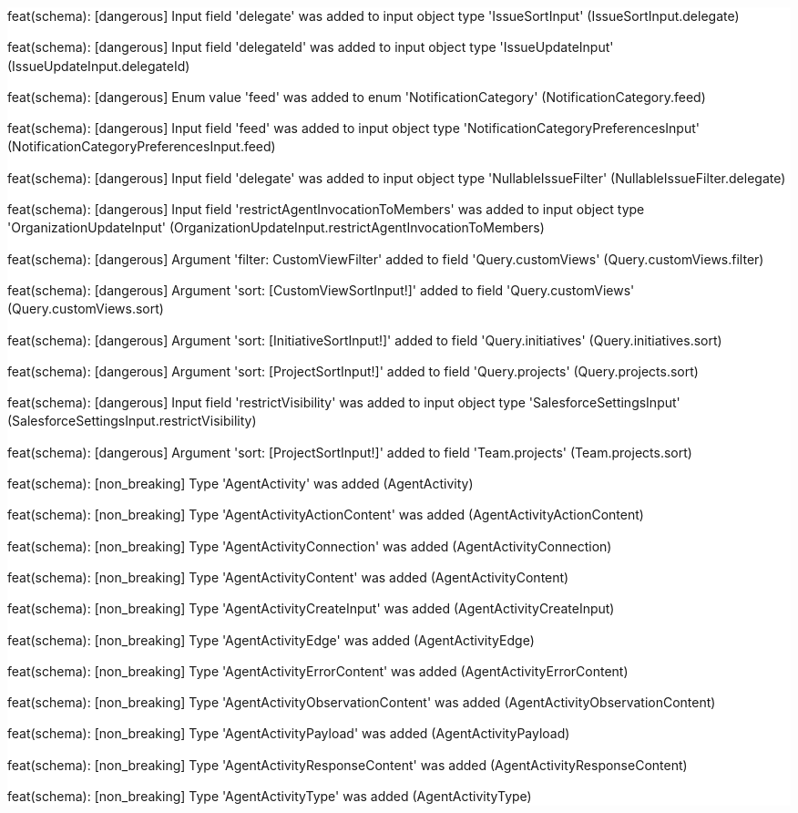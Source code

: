 feat(schema): [dangerous] Input field 'delegate' was added to input object type 'IssueSortInput' (IssueSortInput.delegate)

feat(schema): [dangerous] Input field 'delegateId' was added to input object type 'IssueUpdateInput' (IssueUpdateInput.delegateId)

feat(schema): [dangerous] Enum value 'feed' was added to enum 'NotificationCategory' (NotificationCategory.feed)

feat(schema): [dangerous] Input field 'feed' was added to input object type 'NotificationCategoryPreferencesInput' (NotificationCategoryPreferencesInput.feed)

feat(schema): [dangerous] Input field 'delegate' was added to input object type 'NullableIssueFilter' (NullableIssueFilter.delegate)

feat(schema): [dangerous] Input field 'restrictAgentInvocationToMembers' was added to input object type 'OrganizationUpdateInput' (OrganizationUpdateInput.restrictAgentInvocationToMembers)

feat(schema): [dangerous] Argument 'filter: CustomViewFilter' added to field 'Query.customViews' (Query.customViews.filter)

feat(schema): [dangerous] Argument 'sort: [CustomViewSortInput!]' added to field 'Query.customViews' (Query.customViews.sort)

feat(schema): [dangerous] Argument 'sort: [InitiativeSortInput!]' added to field 'Query.initiatives' (Query.initiatives.sort)

feat(schema): [dangerous] Argument 'sort: [ProjectSortInput!]' added to field 'Query.projects' (Query.projects.sort)

feat(schema): [dangerous] Input field 'restrictVisibility' was added to input object type 'SalesforceSettingsInput' (SalesforceSettingsInput.restrictVisibility)

feat(schema): [dangerous] Argument 'sort: [ProjectSortInput!]' added to field 'Team.projects' (Team.projects.sort)

feat(schema): [non_breaking] Type 'AgentActivity' was added (AgentActivity)

feat(schema): [non_breaking] Type 'AgentActivityActionContent' was added (AgentActivityActionContent)

feat(schema): [non_breaking] Type 'AgentActivityConnection' was added (AgentActivityConnection)

feat(schema): [non_breaking] Type 'AgentActivityContent' was added (AgentActivityContent)

feat(schema): [non_breaking] Type 'AgentActivityCreateInput' was added (AgentActivityCreateInput)

feat(schema): [non_breaking] Type 'AgentActivityEdge' was added (AgentActivityEdge)

feat(schema): [non_breaking] Type 'AgentActivityErrorContent' was added (AgentActivityErrorContent)

feat(schema): [non_breaking] Type 'AgentActivityObservationContent' was added (AgentActivityObservationContent)

feat(schema): [non_breaking] Type 'AgentActivityPayload' was added (AgentActivityPayload)

feat(schema): [non_breaking] Type 'AgentActivityResponseContent' was added (AgentActivityResponseContent)

feat(schema): [non_breaking] Type 'AgentActivityType' was added (AgentActivityType)
